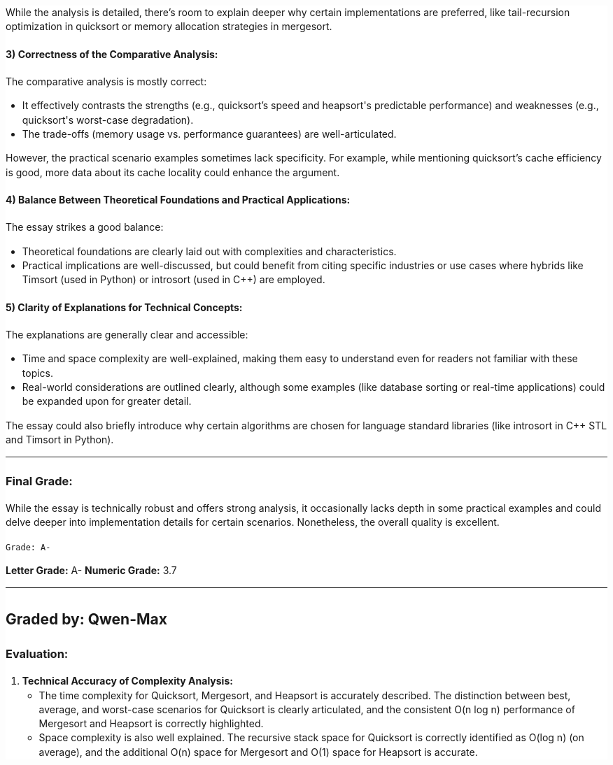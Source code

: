 While the analysis is detailed, there’s room to explain deeper why certain implementations are preferred, like tail-recursion optimization in quicksort or memory allocation strategies in mergesort.

#### 3) **Correctness of the Comparative Analysis:**
The comparative analysis is mostly correct:
- It effectively contrasts the strengths (e.g., quicksort’s speed and heapsort's predictable performance) and weaknesses (e.g., quicksort's worst-case degradation).
- The trade-offs (memory usage vs. performance guarantees) are well-articulated.

However, the practical scenario examples sometimes lack specificity. For example, while mentioning quicksort’s cache efficiency is good, more data about its cache locality could enhance the argument.

#### 4) **Balance Between Theoretical Foundations and Practical Applications:**
The essay strikes a good balance:
- Theoretical foundations are clearly laid out with complexities and characteristics.
- Practical implications are well-discussed, but could benefit from citing specific industries or use cases where hybrids like Timsort (used in Python) or introsort (used in C++) are employed.

#### 5) **Clarity of Explanations for Technical Concepts:**
The explanations are generally clear and accessible:
- Time and space complexity are well-explained, making them easy to understand even for readers not familiar with these topics.
- Real-world considerations are outlined clearly, although some examples (like database sorting or real-time applications) could be expanded upon for greater detail.

The essay could also briefly introduce why certain algorithms are chosen for language standard libraries (like introsort in C++ STL and Timsort in Python).

---

### Final Grade:
While the essay is technically robust and offers strong analysis, it occasionally lacks depth in some practical examples and could delve deeper into implementation details for certain scenarios. Nonetheless, the overall quality is excellent.

```
Grade: A-
```

**Letter Grade:** A-
**Numeric Grade:** 3.7

---

## Graded by: Qwen-Max

### Evaluation:

1. **Technical Accuracy of Complexity Analysis:**
   - The time complexity for Quicksort, Mergesort, and Heapsort is accurately described. The distinction between best, average, and worst-case scenarios for Quicksort is clearly articulated, and the consistent O(n log n) performance of Mergesort and Heapsort is correctly highlighted. 
   - Space complexity is also well explained. The recursive stack space for Quicksort is correctly identified as O(log n) (on average), and the additional O(n) space for Mergesort and O(1) space for Heapsort is accurate.
   